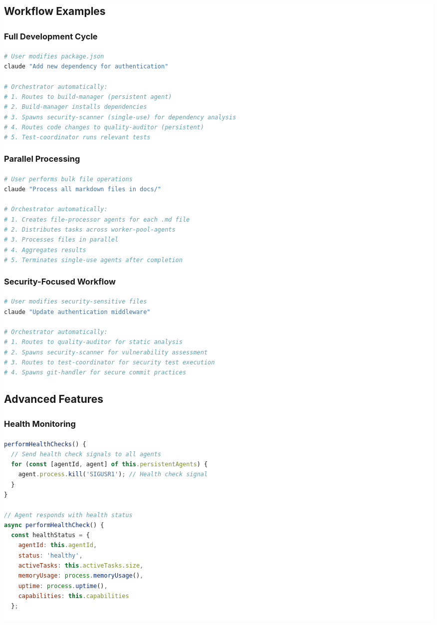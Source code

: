## Workflow Examples

### Full Development Cycle
```bash
# User modifies package.json
claude "Add new dependency for authentication"

# Orchestrator automatically:
# 1. Routes to build-manager (persistent agent)
# 2. Build-manager installs dependencies
# 3. Spawns security-scanner (single-use) for dependency analysis
# 4. Routes code changes to quality-auditor (persistent)
# 5. Test-coordinator runs relevant tests
```

### Parallel Processing
```bash
# User performs bulk file operations
claude "Process all markdown files in docs/"

# Orchestrator automatically:
# 1. Creates file-processor agents for each .md file
# 2. Distributes tasks across worker-pool-agents
# 3. Processes files in parallel
# 4. Aggregates results
# 5. Terminates single-use agents after completion
```

### Security-Focused Workflow
```bash
# User modifies security-sensitive files
claude "Update authentication middleware"

# Orchestrator automatically:
# 1. Routes to quality-auditor for static analysis
# 2. Spawns security-scanner for vulnerability assessment
# 3. Routes to test-coordinator for security test execution
# 4. Spawns git-handler for secure commit practices
```

## Advanced Features

### Health Monitoring
```javascript
performHealthChecks() {
  // Send health check signals to all agents
  for (const [agentId, agent] of this.persistentAgents) {
    agent.process.kill('SIGUSR1'); // Health check signal
  }
}

// Agent responds with health status
async performHealthCheck() {
  const healthStatus = {
    agentId: this.agentId,
    status: 'healthy',
    activeTasks: this.activeTasks.size,
    memoryUsage: process.memoryUsage(),
    uptime: process.uptime(),
    capabilities: this.capabilities
  };
  
```